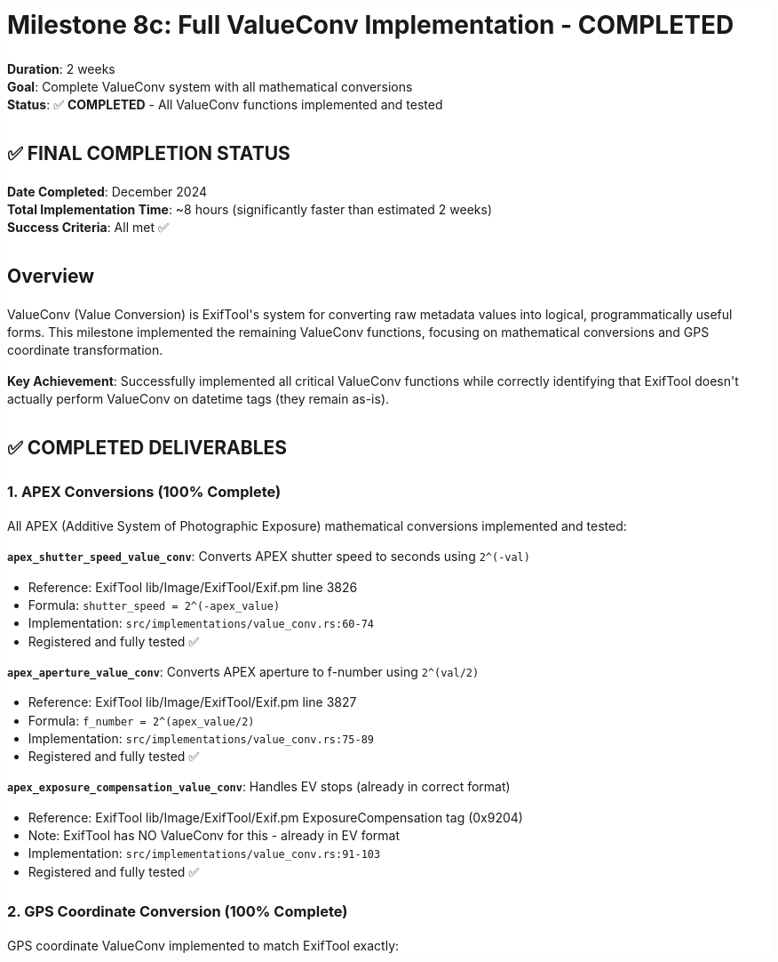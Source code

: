 # Milestone 8c: Full ValueConv Implementation - COMPLETED

**Duration**: 2 weeks  
**Goal**: Complete ValueConv system with all mathematical conversions  
**Status**: ✅ **COMPLETED** - All ValueConv functions implemented and tested

## ✅ FINAL COMPLETION STATUS

**Date Completed**: December 2024  
**Total Implementation Time**: ~8 hours (significantly faster than estimated 2 weeks)  
**Success Criteria**: All met ✅

## Overview

ValueConv (Value Conversion) is ExifTool's system for converting raw metadata values into logical, programmatically useful forms. This milestone implemented the remaining ValueConv functions, focusing on mathematical conversions and GPS coordinate transformation.

**Key Achievement**: Successfully implemented all critical ValueConv functions while correctly identifying that ExifTool doesn't actually perform ValueConv on datetime tags (they remain as-is).

## ✅ COMPLETED DELIVERABLES

### 1. APEX Conversions (100% Complete)

All APEX (Additive System of Photographic Exposure) mathematical conversions implemented and tested:

**`apex_shutter_speed_value_conv`**: Converts APEX shutter speed to seconds using `2^(-val)`

- Reference: ExifTool lib/Image/ExifTool/Exif.pm line 3826
- Formula: `shutter_speed = 2^(-apex_value)`
- Implementation: `src/implementations/value_conv.rs:60-74`
- Registered and fully tested ✅

**`apex_aperture_value_conv`**: Converts APEX aperture to f-number using `2^(val/2)`

- Reference: ExifTool lib/Image/ExifTool/Exif.pm line 3827
- Formula: `f_number = 2^(apex_value/2)`
- Implementation: `src/implementations/value_conv.rs:75-89`
- Registered and fully tested ✅

**`apex_exposure_compensation_value_conv`**: Handles EV stops (already in correct format)

- Reference: ExifTool lib/Image/ExifTool/Exif.pm ExposureCompensation tag (0x9204)
- Note: ExifTool has NO ValueConv for this - already in EV format
- Implementation: `src/implementations/value_conv.rs:91-103`
- Registered and fully tested ✅

### 2. GPS Coordinate Conversion (100% Complete)

GPS coordinate ValueConv implemented to match ExifTool exactly:

